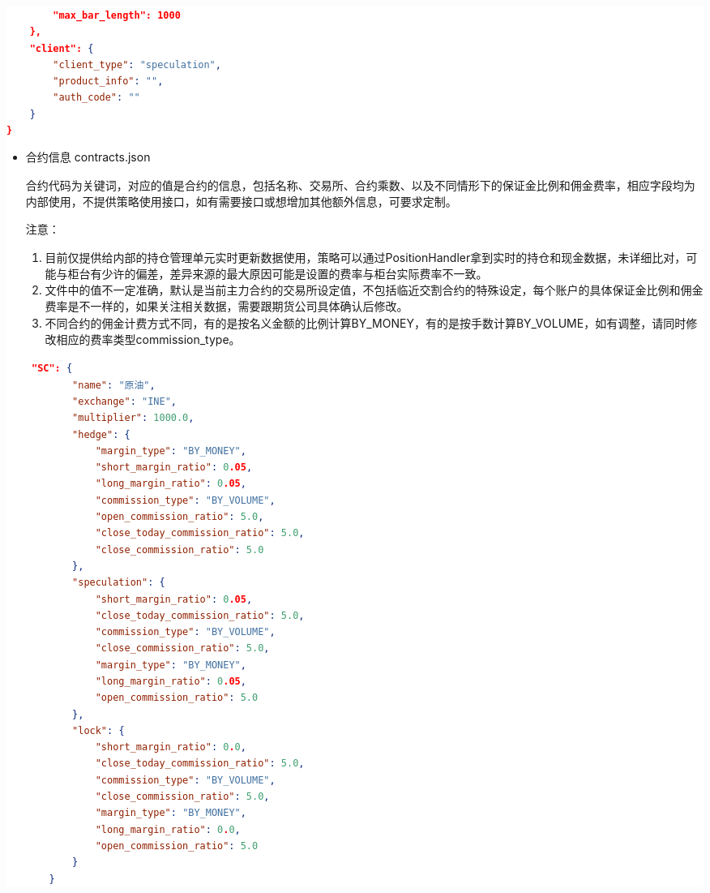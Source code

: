   ```json
          "max_bar_length": 1000
      },
      "client": {
          "client_type": "speculation",
          "product_info": "",
          "auth_code": ""
      }
  }
  ```

- 合约信息 contracts.json

  合约代码为关键词，对应的值是合约的信息，包括名称、交易所、合约乘数、以及不同情形下的保证金比例和佣金费率，相应字段均为内部使用，不提供策略使用接口，如有需要接口或想增加其他额外信息，可要求定制。

  注意：

  1. 目前仅提供给内部的持仓管理单元实时更新数据使用，策略可以通过PositionHandler拿到实时的持仓和现金数据，未详细比对，可能与柜台有少许的偏差，差异来源的最大原因可能是设置的费率与柜台实际费率不一致。
  2. 文件中的值不一定准确，默认是当前主力合约的交易所设定值，不包括临近交割合约的特殊设定，每个账户的具体保证金比例和佣金费率是不一样的，如果关注相关数据，需要跟期货公司具体确认后修改。
  3. 不同合约的佣金计费方式不同，有的是按名义金额的比例计算BY_MONEY，有的是按手数计算BY_VOLUME，如有调整，请同时修改相应的费率类型commission_type。

  ```json
   "SC": {
          "name": "原油",
          "exchange": "INE",
          "multiplier": 1000.0,
          "hedge": {
              "margin_type": "BY_MONEY",
              "short_margin_ratio": 0.05,
              "long_margin_ratio": 0.05,
              "commission_type": "BY_VOLUME",
              "open_commission_ratio": 5.0,
              "close_today_commission_ratio": 5.0,
              "close_commission_ratio": 5.0
          },
          "speculation": {
              "short_margin_ratio": 0.05,
              "close_today_commission_ratio": 5.0,
              "commission_type": "BY_VOLUME",
              "close_commission_ratio": 5.0,
              "margin_type": "BY_MONEY",
              "long_margin_ratio": 0.05,
              "open_commission_ratio": 5.0
          },
          "lock": {
              "short_margin_ratio": 0.0,
              "close_today_commission_ratio": 5.0,
              "commission_type": "BY_VOLUME",
              "close_commission_ratio": 5.0,
              "margin_type": "BY_MONEY",
              "long_margin_ratio": 0.0,
              "open_commission_ratio": 5.0
          }
      }
  ```
